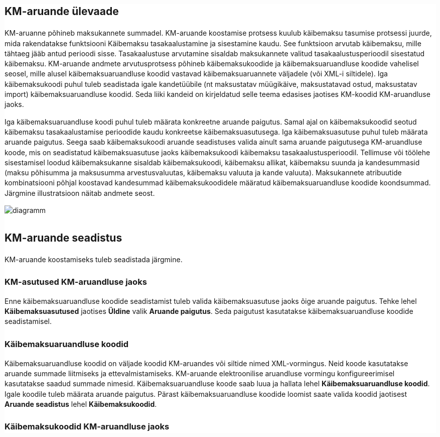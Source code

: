 <a id="vat-statement-overview" class="xliff"></a>

## KM-aruande ülevaade
KM-aruanne põhineb maksukannete summadel. KM-aruande koostamise protsess kuulub käibemaksu tasumise protsessi juurde, mida rakendatakse funktsiooni Käibemaksu tasakaalustamine ja sisestamine kaudu. See funktsioon arvutab käibemaksu, mille tähtaeg jääb antud perioodi sisse. Tasakaalustuse arvutamine sisaldab maksukannete valitud tasakaalustusperioodil sisestatud käibemaksu. KM-aruande andmete arvutusprotsess põhineb käibemaksukoodide ja käibemaksuaruandluse koodide vahelisel seosel, mille alusel käibemaksuaruandluse koodid vastavad käibemaksuaruannete väljadele (või XML-i siltidele). Iga käibemaksukoodi puhul tuleb seadistada igale kandetüübile (nt maksustatav müügikäive, maksustatavad ostud, maksustatav import) käibemaksuaruandluse koodid. Seda liiki kandeid on kirjeldatud selle teema edasises jaotises KM-koodid KM-aruandluse jaoks.

Iga käibemaksuaruandluse koodi puhul tuleb määrata konkreetne aruande paigutus. Samal ajal on käibemaksukoodid seotud käibemaksu tasakaalustamise perioodide kaudu konkreetse käibemaksuasutusega. Iga käibemaksuasutuse puhul tuleb määrata aruande paigutus. Seega saab käibemaksukoodi aruande seadistuses valida ainult sama aruande paigutusega KM-aruandluse koode, mis on seadistatud käibemaksuasutuse jaoks käibemaksukoodi käibemaksu tasakaalustusperioodil. Tellimuse või töölehe sisestamisel loodud käibemaksukanne sisaldab käibemaksukoodi, käibemaksu allikat, käibemaksu suunda ja kandesummasid (maksu põhisumma ja maksusumma arvestusvaluutas, käibemaksu valuuta ja kande valuuta). Maksukannete atribuutide kombinatsiooni põhjal koostavad kandesummad käibemaksukoodidele määratud käibemaksuaruandluse koodide koondsummad. Järgmine illustratsioon näitab andmete seost.

![diagramm](./media/diagram4.jpg)

<a id="vat-statement-setup" class="xliff"></a>

## KM-aruande seadistus
KM-aruande koostamiseks tuleb seadistada järgmine.

<a id="sales-tax-authorities-for-vat-reporting" class="xliff"></a>

### KM-asutused KM-aruandluse jaoks


Enne käibemaksuaruandluse koodide seadistamist tuleb valida käibemaksuasutuse jaoks õige aruande paigutus. Tehke lehel **Käibemaksuasutused** jaotises **Üldine** valik **Aruande paigutus**. Seda paigutust kasutatakse käibemaksuaruandluse koodide seadistamisel.

<a id="sales-tax-reporting-codes" class="xliff"></a>

### Käibemaksuaruandluse koodid

Käibemaksuaruandluse koodid on väljade koodid KM-aruandes või siltide nimed XML-vormingus. Neid koode kasutatakse aruande summade liitmiseks ja ettevalmistamiseks. KM-aruande elektroonilise aruandluse vormingu konfigureerimisel kasutatakse saadud summade nimesid. Käibemaksuaruandluse koode saab luua ja hallata lehel **Käibemaksuaruandluse koodid**. Igale koodile tuleb määrata aruande paigutus. Pärast käibemaksuaruandluse koodide loomist saate valida koodid jaotisest **Aruande seadistus** lehel **Käibemaksukoodid**. 

<a id="sales-tax-codes-for-vat-reporting" class="xliff"></a>

### Käibemaksukoodid KM-aruandluse jaoks

